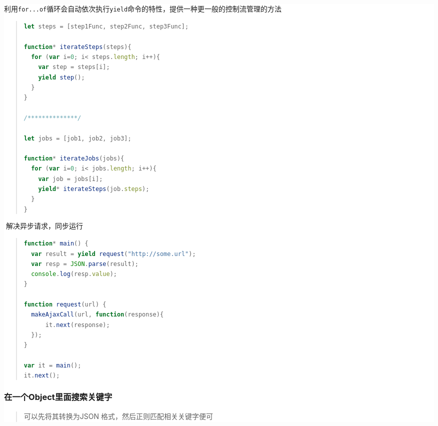 ​	利用`for...of`循环会自动依次执行`yield`命令的特性，提供一种更一般的控制流管理的方法

> ```js
> let steps = [step1Func, step2Func, step3Func];
>
> function* iterateSteps(steps){
>   for (var i=0; i< steps.length; i++){
>     var step = steps[i];
>     yield step();
>   }
> }
>
> /**************/
>
> let jobs = [job1, job2, job3];
>
> function* iterateJobs(jobs){
>   for (var i=0; i< jobs.length; i++){
>     var job = jobs[i];
>     yield* iterateSteps(job.steps);
>   }
> }
> ```

​	解决异步请求，同步运行

> ```js
> function* main() {
>   var result = yield request("http://some.url");
>   var resp = JSON.parse(result);
>   console.log(resp.value);
> }
>
> function request(url) {
>   makeAjaxCall(url, function(response){
>   	it.next(response);
>   });
> }
>
> var it = main();
> it.next();
> ```
>



### 在一个Object里面搜索关键字

> 可以先将其转换为JSON 格式，然后正则匹配相关关键字便可

